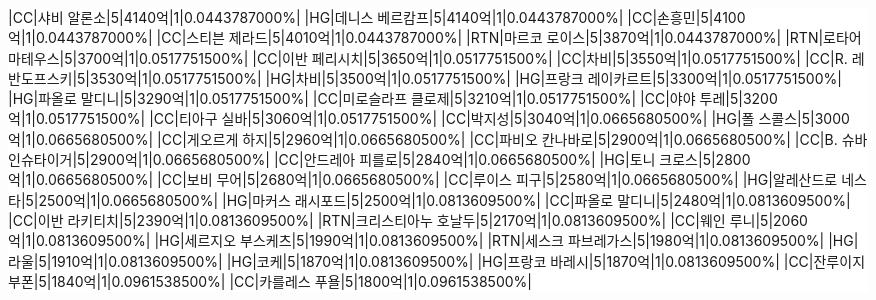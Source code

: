 |CC|샤비 알론소|5|4140억|1|0.0443787000%|
|HG|데니스 베르캄프|5|4140억|1|0.0443787000%|
|CC|손흥민|5|4100억|1|0.0443787000%|
|CC|스티븐 제라드|5|4010억|1|0.0443787000%|
|RTN|마르코 로이스|5|3870억|1|0.0443787000%|
|RTN|로타어 마테우스|5|3700억|1|0.0517751500%|
|CC|이반 페리시치|5|3650억|1|0.0517751500%|
|CC|차비|5|3550억|1|0.0517751500%|
|CC|R. 레반도프스키|5|3530억|1|0.0517751500%|
|HG|차비|5|3500억|1|0.0517751500%|
|HG|프랑크 레이카르트|5|3300억|1|0.0517751500%|
|HG|파올로 말디니|5|3290억|1|0.0517751500%|
|CC|미로슬라프 클로제|5|3210억|1|0.0517751500%|
|CC|야야 투레|5|3200억|1|0.0517751500%|
|CC|티아구 실바|5|3060억|1|0.0517751500%|
|CC|박지성|5|3040억|1|0.0665680500%|
|HG|폴 스콜스|5|3000억|1|0.0665680500%|
|CC|게오르게 하지|5|2960억|1|0.0665680500%|
|CC|파비오 칸나바로|5|2900억|1|0.0665680500%|
|CC|B. 슈바인슈타이거|5|2900억|1|0.0665680500%|
|CC|안드레아 피를로|5|2840억|1|0.0665680500%|
|HG|토니 크로스|5|2800억|1|0.0665680500%|
|CC|보비 무어|5|2680억|1|0.0665680500%|
|CC|루이스 피구|5|2580억|1|0.0665680500%|
|HG|알레산드로 네스타|5|2500억|1|0.0665680500%|
|HG|마커스 래시포드|5|2500억|1|0.0813609500%|
|CC|파올로 말디니|5|2480억|1|0.0813609500%|
|CC|이반 라키티치|5|2390억|1|0.0813609500%|
|RTN|크리스티아누 호날두|5|2170억|1|0.0813609500%|
|CC|웨인 루니|5|2060억|1|0.0813609500%|
|HG|세르지오 부스케츠|5|1990억|1|0.0813609500%|
|RTN|세스크 파브레가스|5|1980억|1|0.0813609500%|
|HG|라울|5|1910억|1|0.0813609500%|
|HG|코케|5|1870억|1|0.0813609500%|
|HG|프랑코 바레시|5|1870억|1|0.0813609500%|
|CC|잔루이지 부폰|5|1840억|1|0.0961538500%|
|CC|카를레스 푸욜|5|1800억|1|0.0961538500%|